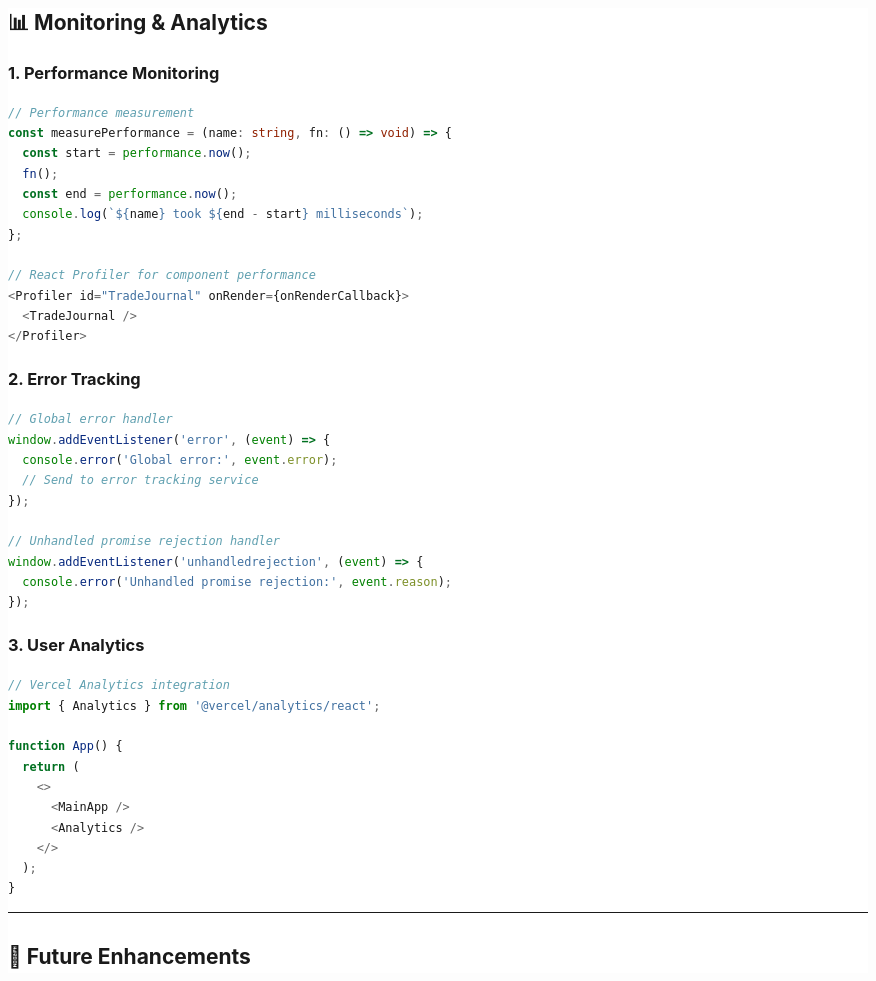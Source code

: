 
## 📊 **Monitoring & Analytics**

### **1. Performance Monitoring**
```typescript
// Performance measurement
const measurePerformance = (name: string, fn: () => void) => {
  const start = performance.now();
  fn();
  const end = performance.now();
  console.log(`${name} took ${end - start} milliseconds`);
};

// React Profiler for component performance
<Profiler id="TradeJournal" onRender={onRenderCallback}>
  <TradeJournal />
</Profiler>
```

### **2. Error Tracking**
```typescript
// Global error handler
window.addEventListener('error', (event) => {
  console.error('Global error:', event.error);
  // Send to error tracking service
});

// Unhandled promise rejection handler
window.addEventListener('unhandledrejection', (event) => {
  console.error('Unhandled promise rejection:', event.reason);
});
```

### **3. User Analytics**
```typescript
// Vercel Analytics integration
import { Analytics } from '@vercel/analytics/react';

function App() {
  return (
    <>
      <MainApp />
      <Analytics />
    </>
  );
}
```

---

## 🔄 **Future Enhancements**
